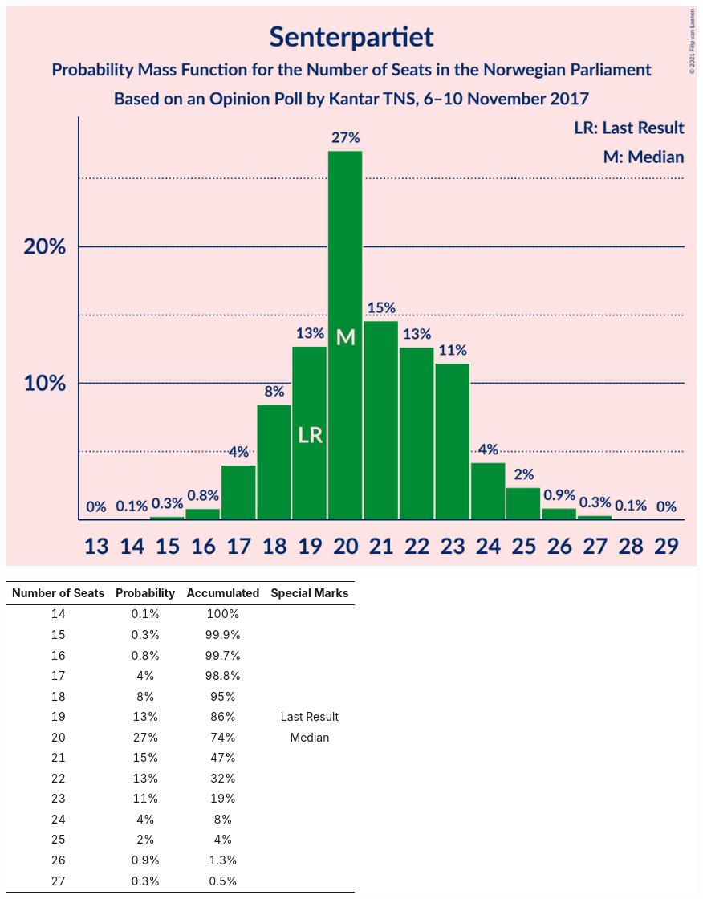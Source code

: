 ![Graph with seats probability mass function not yet produced](2017-11-10-KantarTNS-seats-pmf-senterpartiet.png "Seats Probability Mass Function")

| Number of Seats | Probability | Accumulated | Special Marks |
|:---------------:|:-----------:|:-----------:|:-------------:|
| 14 | 0.1% | 100% |  |
| 15 | 0.3% | 99.9% |  |
| 16 | 0.8% | 99.7% |  |
| 17 | 4% | 98.8% |  |
| 18 | 8% | 95% |  |
| 19 | 13% | 86% | Last Result |
| 20 | 27% | 74% | Median |
| 21 | 15% | 47% |  |
| 22 | 13% | 32% |  |
| 23 | 11% | 19% |  |
| 24 | 4% | 8% |  |
| 25 | 2% | 4% |  |
| 26 | 0.9% | 1.3% |  |
| 27 | 0.3% | 0.5% |  |
